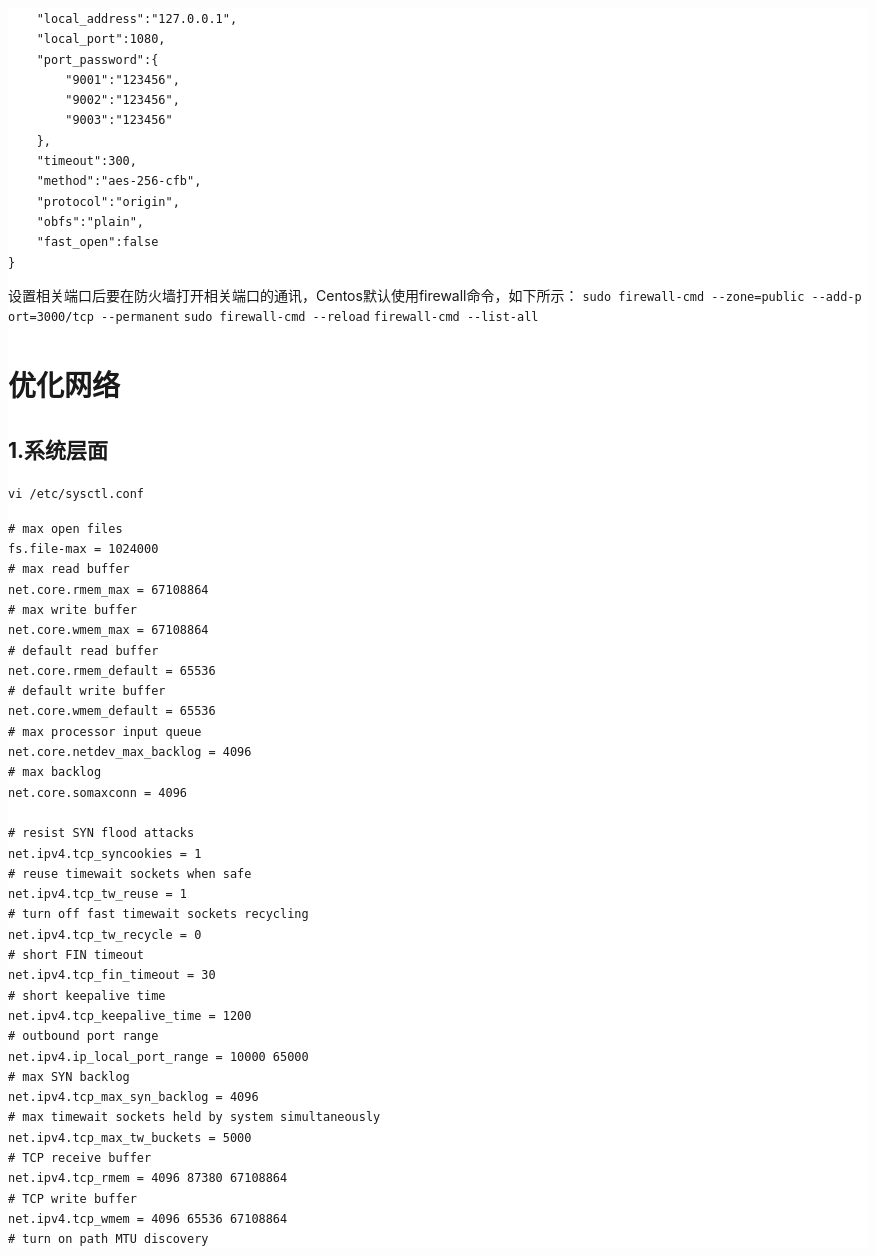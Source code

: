```
    "local_address":"127.0.0.1",
    "local_port":1080,
    "port_password":{
        "9001":"123456",
        "9002":"123456",
        "9003":"123456"
    },
    "timeout":300,
    "method":"aes-256-cfb",
    "protocol":"origin",
    "obfs":"plain",
    "fast_open":false
}
```
设置相关端口后要在防火墙打开相关端口的通讯，Centos默认使用firewall命令，如下所示：
``sudo firewall-cmd --zone=public --add-port=3000/tcp --permanent``
``sudo firewall-cmd --reload``
``firewall-cmd --list-all``

#   优化网络

1.系统层面
--------------------------------------------------

``vi /etc/sysctl.conf``

```
# max open files
fs.file-max = 1024000
# max read buffer
net.core.rmem_max = 67108864
# max write buffer
net.core.wmem_max = 67108864
# default read buffer
net.core.rmem_default = 65536
# default write buffer
net.core.wmem_default = 65536
# max processor input queue
net.core.netdev_max_backlog = 4096
# max backlog
net.core.somaxconn = 4096

# resist SYN flood attacks
net.ipv4.tcp_syncookies = 1
# reuse timewait sockets when safe
net.ipv4.tcp_tw_reuse = 1
# turn off fast timewait sockets recycling
net.ipv4.tcp_tw_recycle = 0
# short FIN timeout
net.ipv4.tcp_fin_timeout = 30
# short keepalive time
net.ipv4.tcp_keepalive_time = 1200
# outbound port range
net.ipv4.ip_local_port_range = 10000 65000
# max SYN backlog
net.ipv4.tcp_max_syn_backlog = 4096
# max timewait sockets held by system simultaneously
net.ipv4.tcp_max_tw_buckets = 5000
# TCP receive buffer
net.ipv4.tcp_rmem = 4096 87380 67108864
# TCP write buffer
net.ipv4.tcp_wmem = 4096 65536 67108864
# turn on path MTU discovery
```
